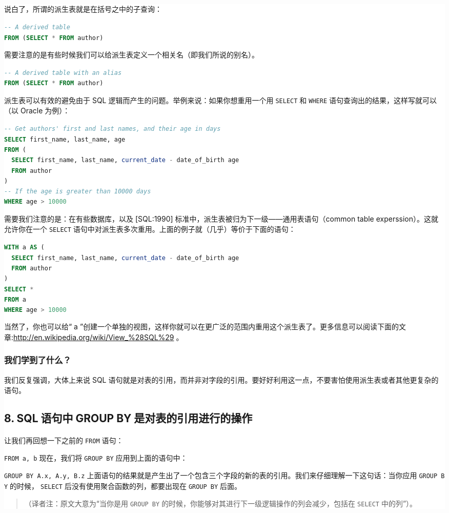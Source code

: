 说白了，所谓的派生表就是在括号之中的子查询：

```sql
-- A derived table
FROM (SELECT * FROM author)
```
需要注意的是有些时候我们可以给派生表定义一个相关名（即我们所说的别名）。

```sql
-- A derived table with an alias
FROM (SELECT * FROM author)
```

派生表可以有效的避免由于 SQL 逻辑而产生的问题。举例来说：如果你想重用一个用 `SELECT` 和 `WHERE` 语句查询出的结果，这样写就可以（以 Oracle 为例）：

```sql
-- Get authors' first and last names, and their age in days
SELECT first_name, last_name, age
FROM (
  SELECT first_name, last_name, current_date - date_of_birth age
  FROM author
)
-- If the age is greater than 10000 days
WHERE age > 10000
```

需要我们注意的是：在有些数据库，以及 [SQL:1990] 标准中，派生表被归为下一级——通用表语句（common table experssion）。这就允许你在一个 `SELECT` 语句中对派生表多次重用。上面的例子就（几乎）等价于下面的语句：

```sql
WITH a AS (
  SELECT first_name, last_name, current_date - date_of_birth age
  FROM author
)
SELECT *
FROM a
WHERE age > 10000
```

当然了，你也可以给“ a ”创建一个单独的视图，这样你就可以在更广泛的范围内重用这个派生表了。更多信息可以阅读下面的文章:http://en.wikipedia.org/wiki/View_%28SQL%29 。

### 我们学到了什么？

我们反复强调，大体上来说 SQL 语句就是对表的引用，而并非对字段的引用。要好好利用这一点，不要害怕使用派生表或者其他更复杂的语句。

## 8. SQL 语句中 GROUP BY 是对表的引用进行的操作
让我们再回想一下之前的 `FROM` 语句：

`FROM a, b`
现在，我们将 `GROUP BY` 应用到上面的语句中：

`GROUP BY A.x, A.y, B.z`
上面语句的结果就是产生出了一个包含三个字段的新的表的引用。我们来仔细理解一下这句话：当你应用 `GROUP BY` 的时候， `SELECT` 后没有使用聚合函数的列，都要出现在 `GROUP BY` 后面。

>（译者注：原文大意为“当你是用 `GROUP BY` 的时候，你能够对其进行下一级逻辑操作的列会减少，包括在 `SELECT` 中的列”）。
